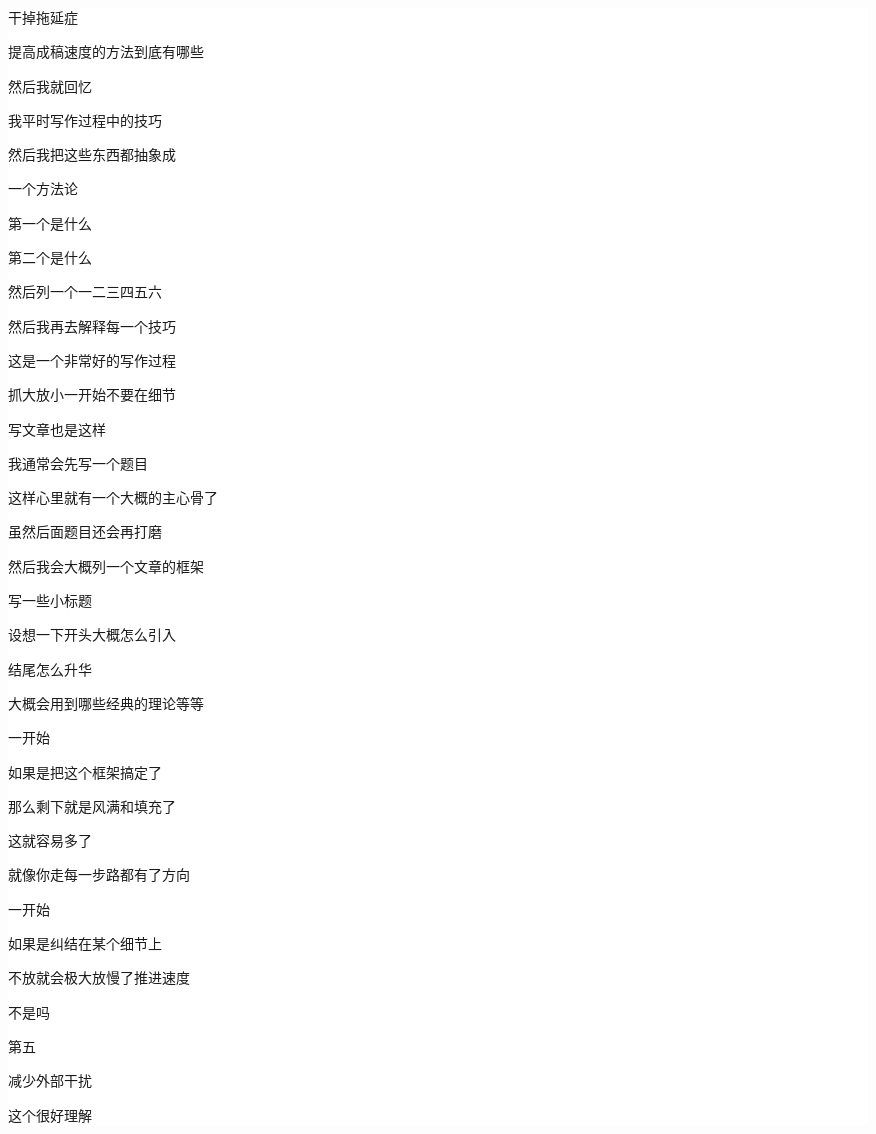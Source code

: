 干掉拖延症

提高成稿速度的方法到底有哪些

然后我就回忆

我平时写作过程中的技巧

然后我把这些东西都抽象成

一个方法论

第一个是什么

第二个是什么

然后列一个一二三四五六

然后我再去解释每一个技巧

这是一个非常好的写作过程

抓大放小一开始不要在细节

写文章也是这样

我通常会先写一个题目

这样心里就有一个大概的主心骨了

虽然后面题目还会再打磨

然后我会大概列一个文章的框架

写一些小标题

设想一下开头大概怎么引入

结尾怎么升华

大概会用到哪些经典的理论等等

一开始

如果是把这个框架搞定了

那么剩下就是风满和填充了

这就容易多了

就像你走每一步路都有了方向

一开始

如果是纠结在某个细节上

不放就会极大放慢了推进速度

不是吗

第五

减少外部干扰

这个很好理解
